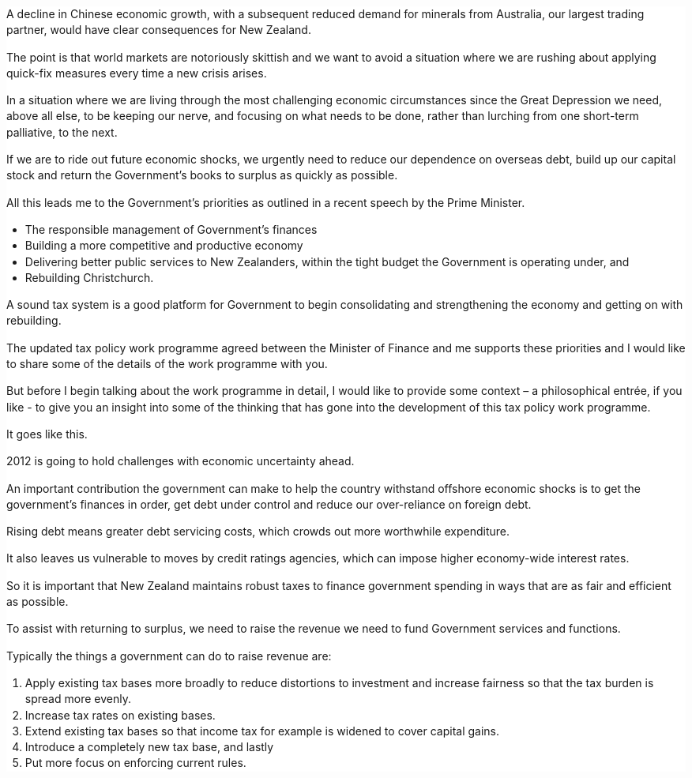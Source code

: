 A decline in Chinese economic growth, with a subsequent reduced demand for minerals from Australia, our largest trading partner, would have clear consequences for New Zealand.

The point is that world markets are notoriously skittish and we want to avoid a situation where we are rushing about applying quick-fix measures every time a new crisis arises.

In a situation where we are living through the most challenging economic circumstances since the Great Depression we need, above all else, to be keeping our nerve, and focusing on what needs to be done, rather than lurching from one short-term palliative, to the next.

If we are to ride out future economic shocks, we urgently need to reduce our dependence on overseas debt, build up our capital stock and return the Government’s books to surplus as quickly as possible.

All this leads me to the Government’s priorities as outlined in a recent speech by the Prime Minister.

*   The responsible management of Government’s finances
*   Building a more competitive and productive economy
*   Delivering better public services to New Zealanders, within the tight budget the Government is operating under, and
*   Rebuilding Christchurch.

A sound tax system is a good platform for Government to begin consolidating and strengthening the economy and getting on with rebuilding.

The updated tax policy work programme agreed between the Minister of Finance and me supports these priorities and I would like to share some of the details of the work programme with you.

But before I begin talking about the work programme in detail, I would like to provide some context – a philosophical entrée, if you like - to give you an insight into some of the thinking that has gone into the development of this tax policy work programme.

It goes like this.

2012 is going to hold challenges with economic uncertainty ahead.

An important contribution the government can make to help the country withstand offshore economic shocks is to get the government’s finances in order, get debt under control and reduce our over-reliance on foreign debt.

Rising debt means greater debt servicing costs, which crowds out more worthwhile expenditure.

It also leaves us vulnerable to moves by credit ratings agencies, which can impose higher economy-wide interest rates.

So it is important that New Zealand maintains robust taxes to finance government spending in ways that are as fair and efficient as possible.

To assist with returning to surplus, we need to raise the revenue we need to fund Government services and functions.

Typically the things a government can do to raise revenue are:

1.  Apply existing tax bases more broadly to reduce distortions to investment and increase fairness so that the tax burden is spread more evenly.
2.  Increase tax rates on existing bases.
3.  Extend existing tax bases so that income tax for example is widened to cover capital gains.
4.  Introduce a completely new tax base, and lastly
5.  Put more focus on enforcing current rules.
